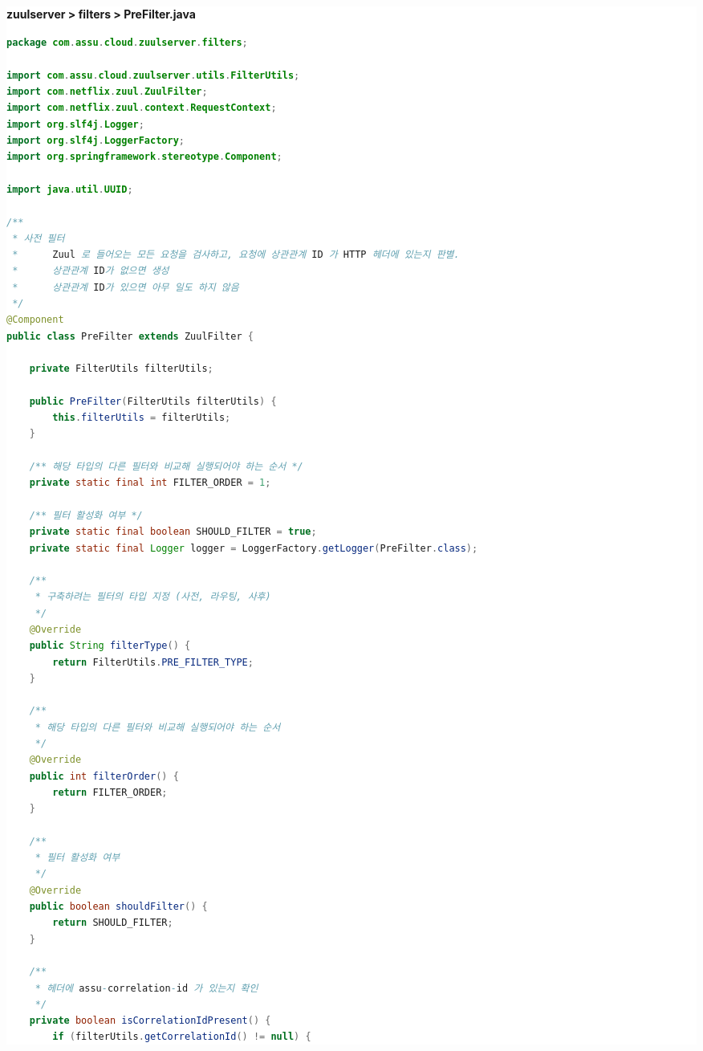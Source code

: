 **zuulserver > filters > PreFilter.java**
```java
package com.assu.cloud.zuulserver.filters;

import com.assu.cloud.zuulserver.utils.FilterUtils;
import com.netflix.zuul.ZuulFilter;
import com.netflix.zuul.context.RequestContext;
import org.slf4j.Logger;
import org.slf4j.LoggerFactory;
import org.springframework.stereotype.Component;

import java.util.UUID;

/**
 * 사전 필터
 *      Zuul 로 들어오는 모든 요청을 검사하고, 요청에 상관관계 ID 가 HTTP 헤더에 있는지 판별.
 *      상관관계 ID가 없으면 생성
 *      상관관계 ID가 있으면 아무 일도 하지 않음
 */
@Component
public class PreFilter extends ZuulFilter {

    private FilterUtils filterUtils;

    public PreFilter(FilterUtils filterUtils) {
        this.filterUtils = filterUtils;
    }

    /** 해당 타입의 다른 필터와 비교해 실행되어야 하는 순서 */
    private static final int FILTER_ORDER = 1;

    /** 필터 활성화 여부 */
    private static final boolean SHOULD_FILTER = true;
    private static final Logger logger = LoggerFactory.getLogger(PreFilter.class);

    /**
     * 구축하려는 필터의 타입 지정 (사전, 라우팅, 사후)
     */
    @Override
    public String filterType() {
        return FilterUtils.PRE_FILTER_TYPE;
    }

    /**
     * 해당 타입의 다른 필터와 비교해 실행되어야 하는 순서
     */
    @Override
    public int filterOrder() {
        return FILTER_ORDER;
    }

    /**
     * 필터 활성화 여부
     */
    @Override
    public boolean shouldFilter() {
        return SHOULD_FILTER;
    }

    /**
     * 헤더에 assu-correlation-id 가 있는지 확인
     */
    private boolean isCorrelationIdPresent() {
        if (filterUtils.getCorrelationId() != null) {
```